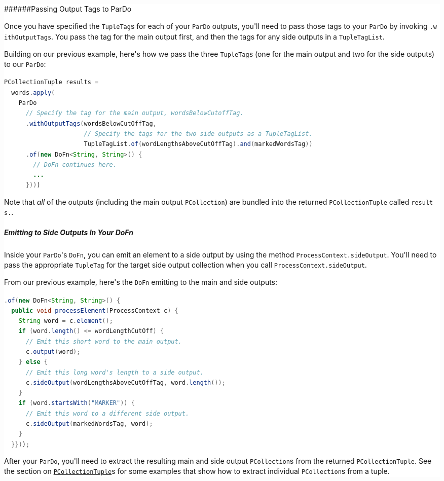 ######Passing Output Tags to ParDo

Once you have specified the `TupleTag`s for each of your `ParDo` outputs, you'll need to pass those tags to your `ParDo` by invoking `.withOutputTags`. You pass the tag for the main output first, and then the tags for any side outputs in a `TupleTagList`.

Building on our previous example, here's how we pass the three `TupleTag`s (one for the main output and two for the side outputs) to our `ParDo`:

```java
PCollectionTuple results =
  words.apply(
    ParDo
      // Specify the tag for the main output, wordsBelowCutoffTag.
      .withOutputTags(wordsBelowCutOffTag,
                      // Specify the tags for the two side outputs as a TupleTagList.
                      TupleTagList.of(wordLengthsAboveCutOffTag).and(markedWordsTag))
      .of(new DoFn<String, String>() {
        // DoFn continues here.
        ...
      })))
```

Note that *all* of the outputs (including the main output `PCollection`) are bundled into the returned `PCollectionTuple` called `results.`.

##### Emitting to Side Outputs In Your DoFn

Inside your `ParDo`'s `DoFn`, you can emit an element to a side output by using the method `ProcessContext.sideOutput`. You'll need to pass the appropriate `TupleTag` for the target side output collection when you call `ProcessContext.sideOutput`.

From our previous example, here's the `DoFn` emitting to the main and side outputs:

```java
.of(new DoFn<String, String>() {
  public void processElement(ProcessContext c) {
    String word = c.element();
    if (word.length() <= wordLengthCutOff) {
      // Emit this short word to the main output.
      c.output(word);
    } else {
      // Emit this long word's length to a side output.
      c.sideOutput(wordLengthsAboveCutOffTag, word.length());
    }
    if (word.startsWith("MARKER")) {
      // Emit this word to a different side output.
      c.sideOutput(markedWordsTag, word);
    }
  }}));
```

After your `ParDo`, you'll need to extract the resulting main and side output `PCollection`s from the returned `PCollectionTuple`. See the section on [`PCollectionTuple`](https://cloud.google.com/dataflow/model/multiple-pcollections#Heterogenous)s for some examples that show how to extract individual `PCollection`s from a tuple.
